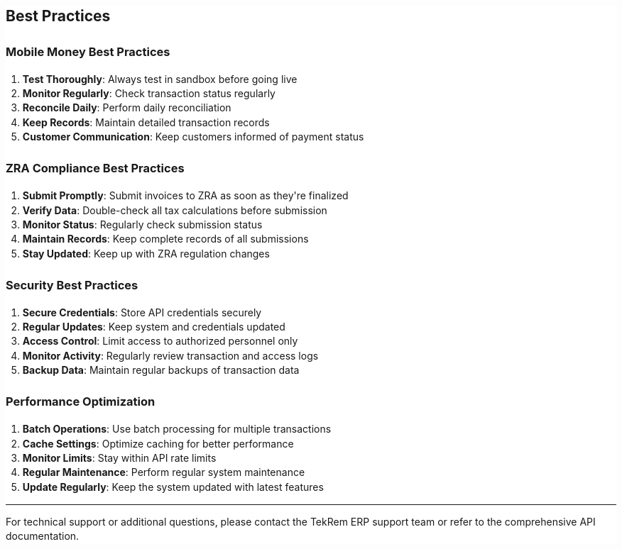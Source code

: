 ## Best Practices

### Mobile Money Best Practices

1. **Test Thoroughly**: Always test in sandbox before going live
2. **Monitor Regularly**: Check transaction status regularly
3. **Reconcile Daily**: Perform daily reconciliation
4. **Keep Records**: Maintain detailed transaction records
5. **Customer Communication**: Keep customers informed of payment status

### ZRA Compliance Best Practices

1. **Submit Promptly**: Submit invoices to ZRA as soon as they're finalized
2. **Verify Data**: Double-check all tax calculations before submission
3. **Monitor Status**: Regularly check submission status
4. **Maintain Records**: Keep complete records of all submissions
5. **Stay Updated**: Keep up with ZRA regulation changes

### Security Best Practices

1. **Secure Credentials**: Store API credentials securely
2. **Regular Updates**: Keep system and credentials updated
3. **Access Control**: Limit access to authorized personnel only
4. **Monitor Activity**: Regularly review transaction and access logs
5. **Backup Data**: Maintain regular backups of transaction data

### Performance Optimization

1. **Batch Operations**: Use batch processing for multiple transactions
2. **Cache Settings**: Optimize caching for better performance
3. **Monitor Limits**: Stay within API rate limits
4. **Regular Maintenance**: Perform regular system maintenance
5. **Update Regularly**: Keep the system updated with latest features

---

For technical support or additional questions, please contact the TekRem ERP support team or refer to the comprehensive API documentation.
